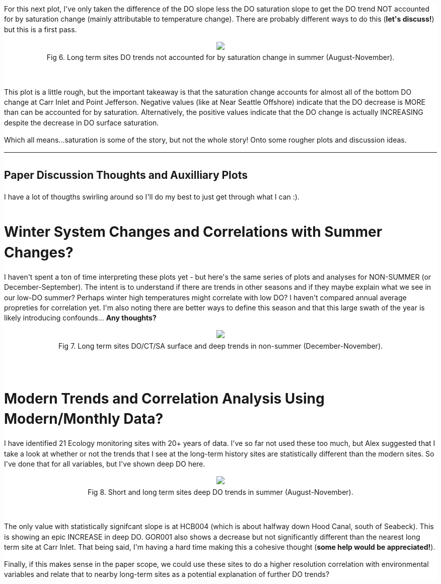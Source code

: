 For this next plot, I've only taken the difference of the DO slope less the DO saturation slope to get the DO trend NOT accounted for by saturation change (mainly attributable to temperature change). There are probably different ways to do this (**let's discuss!**) but this is a first pass.

<p style="text-align:center;"><img src="https://github.com/user-attachments/assets/fbe81853-345a-4a99-8746-27472b8e1980" width="400"/><br>Fig 6. Long term sites DO trends not accounted for by saturation change in summer (August-November).</p><br>

This plot is a little rough, but the important takeaway is that the saturation change accounts for almost all of the bottom DO change at Carr Inlet and Point Jefferson. Negative values (like at Near Seattle Offshore) indicate that the DO decrease is MORE than can be accounted for by saturation. Alternatively, the positive values indicate that the DO change is actually INCREASING despite the decrease in DO surface saturation.

Which all means...saturation is some of the story, but not the whole story! Onto some rougher plots and discussion ideas.

---

## Paper Discussion Thoughts and Auxilliary Plots

I have a lot of thougths swirling around so I'll do my best to just get through what I can :).

# Winter System Changes and Correlations with Summer Changes?

I haven't spent a ton of time interpreting these plots yet - but here's the same series of plots and analyses for NON-SUMMER (or December-September). The intent is to understand if there are trends in other seasons and if they maybe explain what we see in our low-DO summer? Perhaps winter high temperatures might correlate with low DO? I haven't compared annual average propreties for correlation yet. I'm also noting there are better ways to define this season and that this large swath of the year is likely introducing confounds... **Any thoughts?**

<p style="text-align:center;"><img src="https://github.com/user-attachments/assets/94ea4db4-bb65-431c-86ae-ab8405be4a0a" width="800"/><br>Fig 7. Long term sites DO/CT/SA surface and deep trends in non-summer (December-November).</p><br>


# Modern Trends and Correlation Analysis Using Modern/Monthly Data?

I have identified 21 Ecology monitoring sites with 20+ years of data. I've so far not used these too much, but Alex suggested that I take a look at whether or not the trends that I see at the long-term history sites are statistically different than the modern sites. So I've done that for all variables, but I've shown deep DO here.

<p style="text-align:center;"><img src="https://github.com/user-attachments/assets/a84bbaa1-7fef-4520-8e02-9effe8d6ad92" width="400"/><br>Fig 8. Short and long term sites deep DO trends in summer (August-November).</p><br>

The only value with statistically signifcant slope is at HCB004 (which is about halfway down Hood Canal, south of Seabeck). This is showing an epic INCREASE in deep DO. GOR001 also shows a decrease but not significantly different than the nearest long term site at Carr Inlet. That being said, I'm having a hard time making this a cohesive thought (**some help would be appreciated!**).

Finally, if this makes sense in the paper scope, we could use these sites to do a higher resolution correlation with environmental variables and relate that to nearby long-term sites as a potential explanation of further DO trends?
